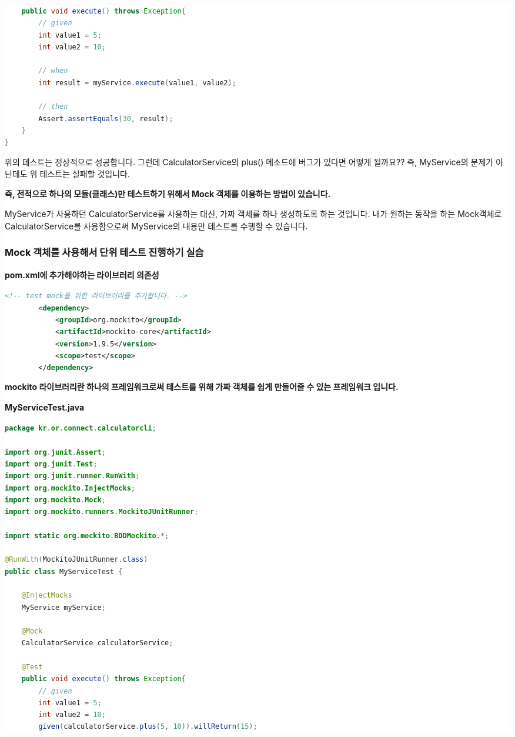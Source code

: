 ```java
    public void execute() throws Exception{
        // given
        int value1 = 5;
        int value2 = 10;

        // when
        int result = myService.execute(value1, value2);

        // then
        Assert.assertEquals(30, result);
    }
}
```

위의 테스트는 정상적으로 성공합니다. 그런데 CalculatorService의 plus() 메소드에 버그가 있다면 어떻게 될까요?? 즉, MyService의 문제가 아닌데도 위 테스트는 실패할 것입니다.

**즉, 전적으로 하나의 모듈(클래스)만 테스트하기 위해서 Mock 객체를 이용하는 방법이 있습니다.**

MyService가 사용하던 CalculatorService를 사용하는 대신, 가짜 객체를 하나 생성하도록 하는 것입니다. 내가 원하는 동작을 하는 Mock객체로 CalculatorService를 사용함으로써 MyService의 내용만 테스트를 수행할 수 있습니다.

### Mock 객체를 사용해서 단위 테스트 진행하기 실습

**pom.xml에 추가해야하는 라이브러리 의존성**

```xml
<!-- test mock을 위한 라이브러리를 추가합니다. -->
        <dependency>
            <groupId>org.mockito</groupId>
            <artifactId>mockito-core</artifactId>
            <version>1.9.5</version>
            <scope>test</scope>
        </dependency>
```

**mockito 라이브러리란 하나의 프레임워크로써 테스트를 위해 가짜 객체를 쉽게 만들어줄 수 있는 프레임워크 입니다.**

**MyServiceTest.java**

```java
package kr.or.connect.calculatorcli;

import org.junit.Assert;
import org.junit.Test;
import org.junit.runner.RunWith;
import org.mockito.InjectMocks;
import org.mockito.Mock;
import org.mockito.runners.MockitoJUnitRunner;

import static org.mockito.BDDMockito.*;

@RunWith(MockitoJUnitRunner.class)
public class MyServiceTest {
	
    @InjectMocks
    MyService myService;
    
    @Mock
    CalculatorService calculatorService;

    @Test
    public void execute() throws Exception{
        // given
        int value1 = 5;
        int value2 = 10;
        given(calculatorService.plus(5, 10)).willReturn(15);
```